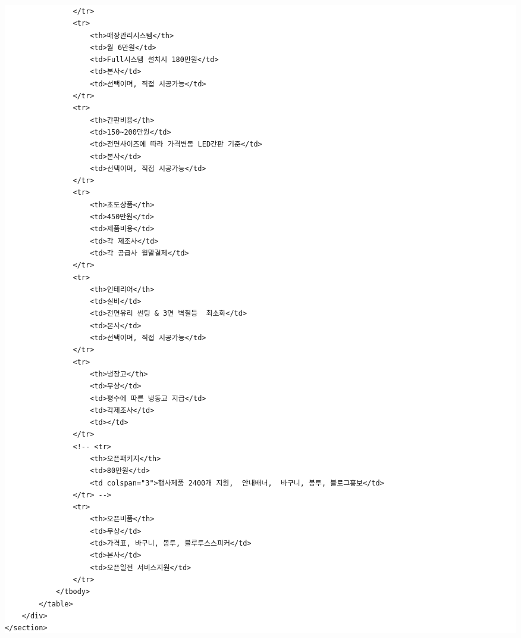                     </tr>
                    <tr>
                        <th>매장관리시스템</th>
                        <td>월 6만원</td>
                        <td>Full시스템 설치시 180만원</td>
                        <td>본사</td>
                        <td>선택이며, 직접 시공가능</td>
                    </tr>
                    <tr>
                        <th>간판비용</th>
                        <td>150~200만원</td>
                        <td>전면사이즈에 따라 가격변동 LED간판 기준</td>
                        <td>본사</td>
                        <td>선택이며, 직접 시공가능</td>
                    </tr>
                    <tr>
                        <th>초도상품</th>
                        <td>450만원</td>
                        <td>제품비용</td>
                        <td>각 제조사</td>
                        <td>각 공급사 월말결제</td>
                    </tr>
                    <tr>
                        <th>인테리어</th>
                        <td>실비</td>
                        <td>전면유리 썬팅 & 3면 벽칠등  최소화</td>
                        <td>본사</td>
                        <td>선택이며, 직접 시공가능</td>
                    </tr>
                    <tr>
                        <th>냉장고</th>
                        <td>무상</td>
                        <td>평수에 따른 냉동고 지급</td>
                        <td>각제조사</td>
                        <td></td>
                    </tr>
                    <!-- <tr>
                        <th>오픈패키지</th>
                        <td>80만원</td>
                        <td colspan="3">행사제품 2400개 지원,  안내배너,  바구니, 봉투, 블로그홍보</td>
                    </tr> -->
                    <tr>
                        <th>오픈비품</th>
                        <td>무상</td>
                        <td>가격표, 바구니, 봉투, 블루투스스피커</td>
                        <td>본사</td>
                        <td>오픈일전 서비스지원</td>
                    </tr>
                </tbody>
            </table>
		</div>
	</section>
